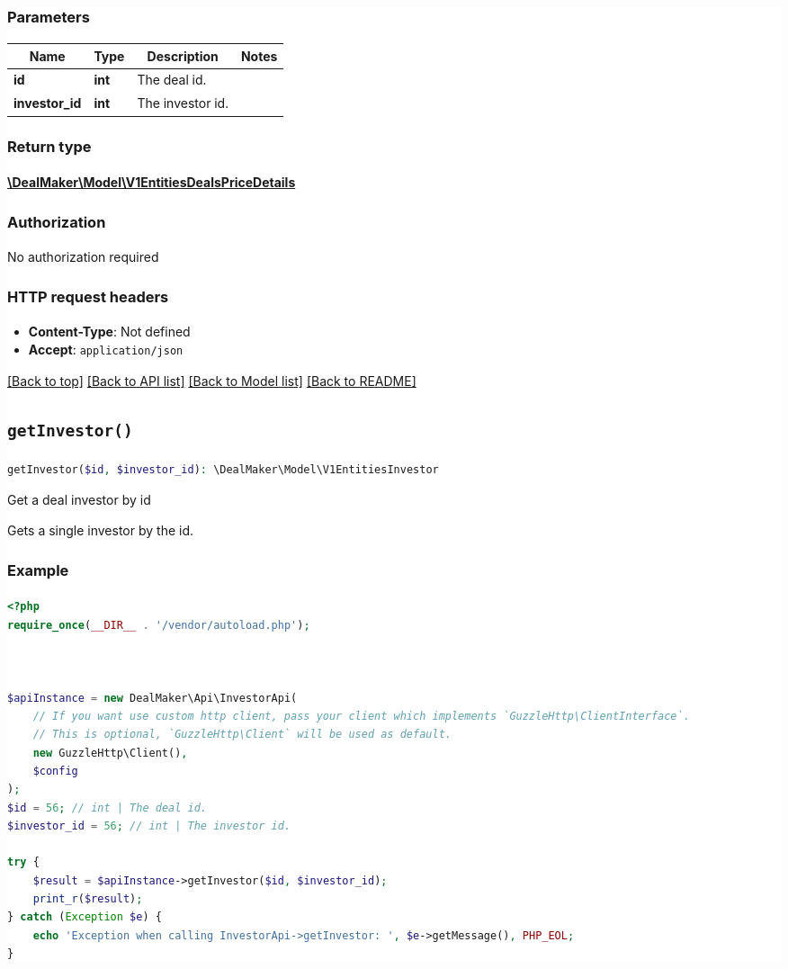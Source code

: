 ### Parameters

| Name | Type | Description  | Notes |
| ------------- | ------------- | ------------- | ------------- |
| **id** | **int**| The deal id. | |
| **investor_id** | **int**| The investor id. | |

### Return type

[**\DealMaker\Model\V1EntitiesDealsPriceDetails**](../Model/V1EntitiesDealsPriceDetails.md)

### Authorization

No authorization required

### HTTP request headers

- **Content-Type**: Not defined
- **Accept**: `application/json`

[[Back to top]](#) [[Back to API list]](../../README.md#endpoints)
[[Back to Model list]](../../README.md#models)
[[Back to README]](../../README.md)

## `getInvestor()`

```php
getInvestor($id, $investor_id): \DealMaker\Model\V1EntitiesInvestor
```

Get a deal investor by id

Gets a single investor by the id.

### Example

```php
<?php
require_once(__DIR__ . '/vendor/autoload.php');



$apiInstance = new DealMaker\Api\InvestorApi(
    // If you want use custom http client, pass your client which implements `GuzzleHttp\ClientInterface`.
    // This is optional, `GuzzleHttp\Client` will be used as default.
    new GuzzleHttp\Client(),
    $config
);
$id = 56; // int | The deal id.
$investor_id = 56; // int | The investor id.

try {
    $result = $apiInstance->getInvestor($id, $investor_id);
    print_r($result);
} catch (Exception $e) {
    echo 'Exception when calling InvestorApi->getInvestor: ', $e->getMessage(), PHP_EOL;
}
```
